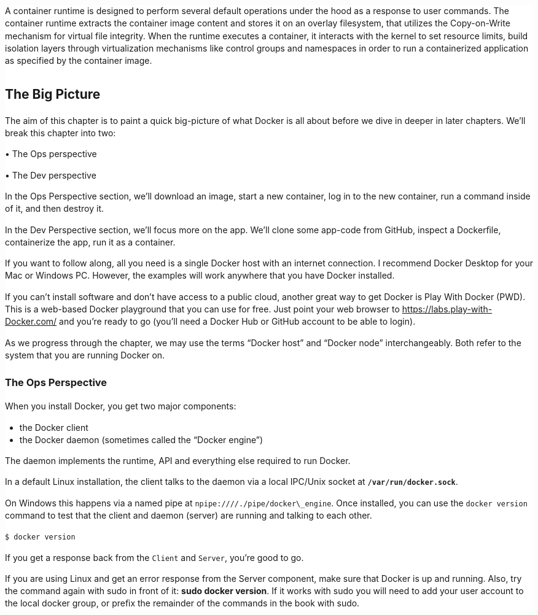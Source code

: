 A container runtime is designed to perform several default operations under the hood as a response to user commands. The container runtime extracts the container image content and stores it on an overlay filesystem, that utilizes the Copy-on-Write mechanism for virtual file integrity. When the runtime executes a container, it interacts with the kernel to set resource limits, build isolation layers through virtualization mechanisms like control groups and namespaces in order to run a containerized application as specified by the container image.

## The Big Picture

The aim of this chapter is to paint a quick big-picture of what Docker is all about before we dive in deeper in later chapters. We’ll break this chapter into two:

• The Ops perspective

• The Dev perspective

In the Ops Perspective section, we’ll download an image, start a new container, log in to the new container, run a command inside of it, and then destroy it.

In the Dev Perspective section, we’ll focus more on the app. We’ll clone some app-code from GitHub, inspect a Dockerﬁle, containerize the app, run it as a container.

If you want to follow along, all you need is a single Docker host with an internet connection. I recommend Docker Desktop for your Mac or Windows PC. However, the examples will work anywhere that you have Docker installed.

If you can’t install software and don’t have access to a public cloud, another great way to get Docker is Play With Docker (PWD). This is a web-based Docker playground that you can use for free. Just point your web browser to https://labs.play-with-Docker.com/ and you’re ready to go (you’ll need a Docker Hub or GitHub account to be able to login).

As we progress through the chapter, we may use the terms “Docker host” and “Docker node” interchangeably. Both refer to the system that you are running Docker on.

### The Ops Perspective

When you install Docker, you get two major components:

- the Docker client
- the Docker daemon (sometimes called the “Docker engine”)

The daemon implements the runtime, API and everything else required to run Docker.

In a default Linux installation, the client talks to the daemon via a local IPC/Unix socket at **`/var/run/docker.sock`**.

On Windows this happens via a named pipe at `npipe:////./pipe/docker\_engine`. Once installed, you can use
the `docker version` command to test that the client and daemon (server) are running and talking to each other.

```shell
$ docker version
```

If you get a response back from the `Client` and `Server`, you’re good to go.

If you are using Linux and get an error response from the Server component, make sure that Docker is up and running. Also, try the command again with sudo in front of it: **sudo docker version**. If it works with sudo you will need to add your user account to the local docker group, or preﬁx the remainder of the commands in the book with sudo.
